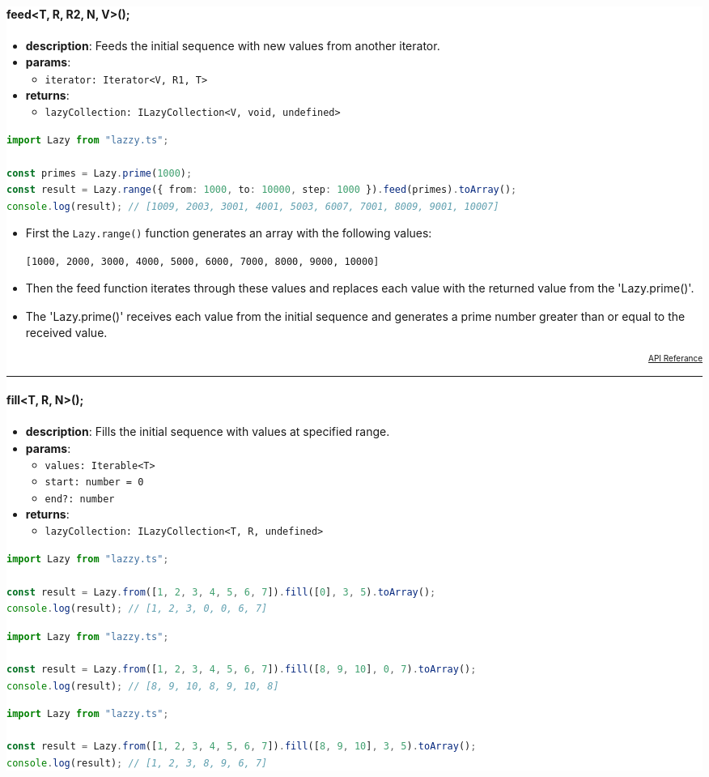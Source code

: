 
#### feed\<T, R, R2, N, V\>();
- **description**: Feeds the initial sequence with new values from another iterator.
- **params**:
  - `iterator: Iterator<V, R1, T>`
- **returns**:
  - `lazyCollection: ILazyCollection<V, void, undefined>`

```typescript
import Lazy from "lazzy.ts";

const primes = Lazy.prime(1000);
const result = Lazy.range({ from: 1000, to: 10000, step: 1000 }).feed(primes).toArray();
console.log(result); // [1009, 2003, 3001, 4001, 5003, 6007, 7001, 8009, 9001, 10007]
```

- First the `Lazy.range()` function generates an array with the following values:

  `[1000, 2000, 3000, 4000, 5000, 6000, 7000, 8000, 9000, 10000]`

- Then the feed function iterates through these values and replaces each value with the returned value from the 'Lazy.prime()'.

- The 'Lazy.prime()' receives each value from the initial sequence and generates a prime number greater than or equal to the received value.

<p align='right' style='font-size: 10px'>
    <a href="README.md#api-reference">API Referance</a>
</p>

---

#### fill\<T, R, N\>();
- **description**: Fills the initial sequence with values at specified range.
- **params**:
  - `values: Iterable<T>`
  - `start: number = 0`
  - `end?: number`
- **returns**:
  - `lazyCollection: ILazyCollection<T, R, undefined>`

```typescript
import Lazy from "lazzy.ts";

const result = Lazy.from([1, 2, 3, 4, 5, 6, 7]).fill([0], 3, 5).toArray();
console.log(result); // [1, 2, 3, 0, 0, 6, 7]
```

```typescript
import Lazy from "lazzy.ts";

const result = Lazy.from([1, 2, 3, 4, 5, 6, 7]).fill([8, 9, 10], 0, 7).toArray();
console.log(result); // [8, 9, 10, 8, 9, 10, 8]
```

```typescript
import Lazy from "lazzy.ts";

const result = Lazy.from([1, 2, 3, 4, 5, 6, 7]).fill([8, 9, 10], 3, 5).toArray();
console.log(result); // [1, 2, 3, 8, 9, 6, 7]
```

